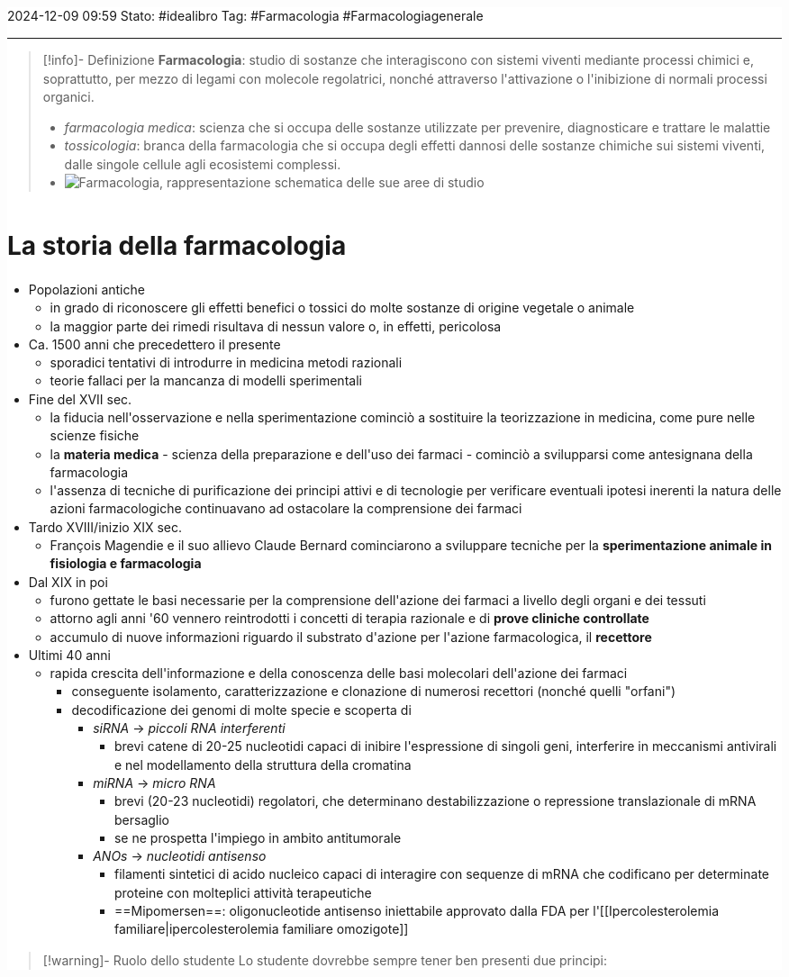 2024-12-09 09:59
Stato: #idealibro 
Tag: #Farmacologia #Farmacologiagenerale 

---
>[!info]- Definizione
>**Farmacologia**: studio di sostanze che interagiscono con sistemi viventi mediante processi chimici e, soprattutto, per mezzo di legami con molecole regolatrici, nonché attraverso l'attivazione o l'inibizione di normali processi organici.
>- *farmacologia medica*: scienza che si occupa delle sostanze utilizzate per prevenire, diagnosticare e trattare le malattie
>- *tossicologia*: branca della farmacologia che si occupa degli effetti dannosi delle sostanze chimiche sui sistemi viventi, dalle singole cellule agli ecosistemi complessi.
>- ![Farmacologia, rappresentazione schematica delle sue aree di studio](https://i.imgur.com/zjjdwRc.png)
# La storia della farmacologia
- Popolazioni antiche
	- in grado di riconoscere gli effetti benefici o tossici do molte sostanze di origine vegetale o animale
	- la maggior parte dei rimedi risultava di nessun valore o, in effetti, pericolosa
- Ca. 1500 anni che precedettero il presente
	- sporadici tentativi di introdurre in medicina metodi razionali
	- teorie fallaci per la mancanza di modelli sperimentali
- Fine del XVII sec.
	- la fiducia nell'osservazione e nella sperimentazione cominciò a sostituire la teorizzazione in medicina, come pure nelle scienze fisiche
	- la **materia medica** - scienza della preparazione e dell'uso dei farmaci - cominciò a svilupparsi come antesignana della farmacologia
	- l'assenza di tecniche di purificazione dei principi attivi e di tecnologie per verificare eventuali ipotesi inerenti la natura delle azioni farmacologiche continuavano ad ostacolare la comprensione dei farmaci
- Tardo XVIII/inizio XIX sec.
	- François Magendie e il suo allievo Claude Bernard cominciarono a sviluppare tecniche per la **sperimentazione animale in fisiologia e farmacologia**
- Dal XIX in poi
	- furono gettate le basi necessarie per la comprensione dell'azione dei farmaci a livello degli organi e dei tessuti
	- attorno agli anni '60 vennero reintrodotti i concetti di terapia razionale e di **prove cliniche controllate**
	- accumulo di nuove informazioni riguardo il substrato d'azione per l'azione farmacologica, il **recettore**
- Ultimi 40 anni
	- rapida crescita dell'informazione e della conoscenza delle basi molecolari dell'azione dei farmaci
		- conseguente isolamento, caratterizzazione e clonazione di numerosi recettori (nonché quelli "orfani")
		- decodificazione dei genomi di molte specie e scoperta di
			- *siRNA* → *piccoli RNA interferenti*
				- brevi catene di 20-25 nucleotidi capaci di inibire l'espressione di singoli geni, interferire in meccanismi antivirali e nel modellamento della struttura della cromatina
			- *miRNA* → *micro RNA*
				- brevi (20-23 nucleotidi) regolatori, che determinano destabilizzazione o repressione translazionale di mRNA bersaglio
				- se ne prospetta l'impiego in ambito antitumorale
			- *ANOs* → *nucleotidi antisenso*
				- filamenti sintetici di acido nucleico capaci di interagire con sequenze di mRNA che codificano per determinate proteine con molteplici attività terapeutiche
				- ==Mipomersen==: oligonucleotide antisenso iniettabile approvato dalla FDA per l'[[Ipercolesterolemia familiare|ipercolesterolemia familiare omozigote]]
>[!warning]- Ruolo dello studente
>Lo studente dovrebbe sempre tener ben presenti due principi:

[^1]: In chimica, un racemo (o racemato) è la miscela 1:1 dei due opposti enantiomeri di un composto chirale.